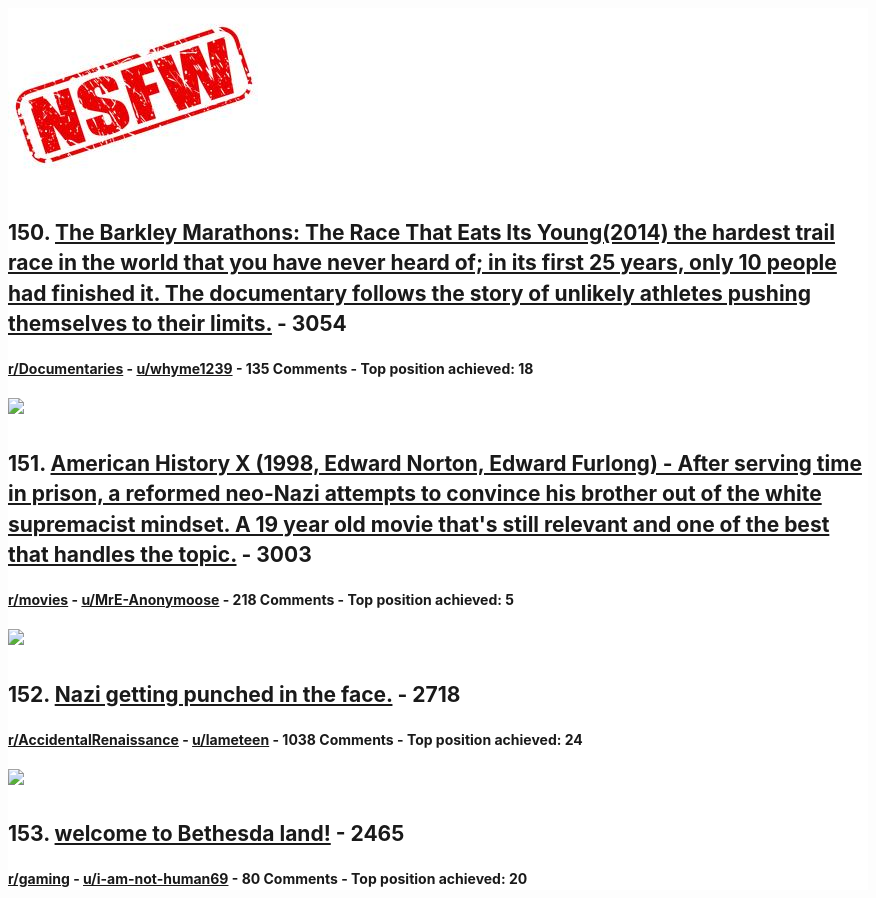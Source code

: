 <a href="http://i.imgur.com/YAxvWam.jpg"><img src="https://github.com/mgerb/top-of-reddit/raw/master/nsfw.jpg"></img></a>

## 150. [The Barkley Marathons: The Race That Eats Its Young(2014) the hardest trail race in the world that you have never heard of; in its first 25 years, only 10 people had finished it. The documentary follows the story of unlikely athletes pushing themselves to their limits.](http://reddit.com/r/Documentaries/comments/6teza4/the_barkley_marathons_the_race_that_eats_its/) - 3054
#### [r/Documentaries](http://reddit.com/r/Documentaries) - [u/whyme1239](http://reddit.com/u/whyme1239) - 135 Comments - Top position achieved: 18

<a href="https://youtu.be/lyqOh8UbBzE"><img src="https://b.thumbs.redditmedia.com/OTyXLAZoFD1z6Zg7SGXYD9zI_yW3QkDL38_MYU4g-qU.jpg"></img></a>

## 151. [American History X (1998, Edward Norton, Edward Furlong) - After serving time in prison, a reformed neo-Nazi attempts to convince his brother out of the white supremacist mindset. A 19 year old movie that's still relevant and one of the best that handles the topic.](http://reddit.com/r/movies/comments/6tetck/american_history_x_1998_edward_norton_edward/) - 3003
#### [r/movies](http://reddit.com/r/movies) - [u/MrE-Anonymoose](http://reddit.com/u/MrE-Anonymoose) - 218 Comments - Top position achieved: 5

<a href="https://youtu.be/XfQYHqsiN5g"><img src="https://b.thumbs.redditmedia.com/T6qjEyTn8pXEGyQ4ObgBhyyfP--SCwOSjPzMM7350mY.jpg"></img></a>

## 152. [Nazi getting punched in the face.](http://reddit.com/r/AccidentalRenaissance/comments/6tidf7/nazi_getting_punched_in_the_face/) - 2718
#### [r/AccidentalRenaissance](http://reddit.com/r/AccidentalRenaissance) - [u/lameteen](http://reddit.com/u/lameteen) - 1038 Comments - Top position achieved: 24

<a href="https://i.redd.it/ng58sxle3lfz.png"><img src="https://b.thumbs.redditmedia.com/iED1TY38Tj1GvJJX2hV5zfbBorCf4PGn7C5hHT6umeE.jpg"></img></a>

## 153. [welcome to Bethesda land!](http://reddit.com/r/gaming/comments/6teldf/welcome_to_bethesda_land/) - 2465
#### [r/gaming](http://reddit.com/r/gaming) - [u/i-am-not-human69](http://reddit.com/u/i-am-not-human69) - 80 Comments - Top position achieved: 20
